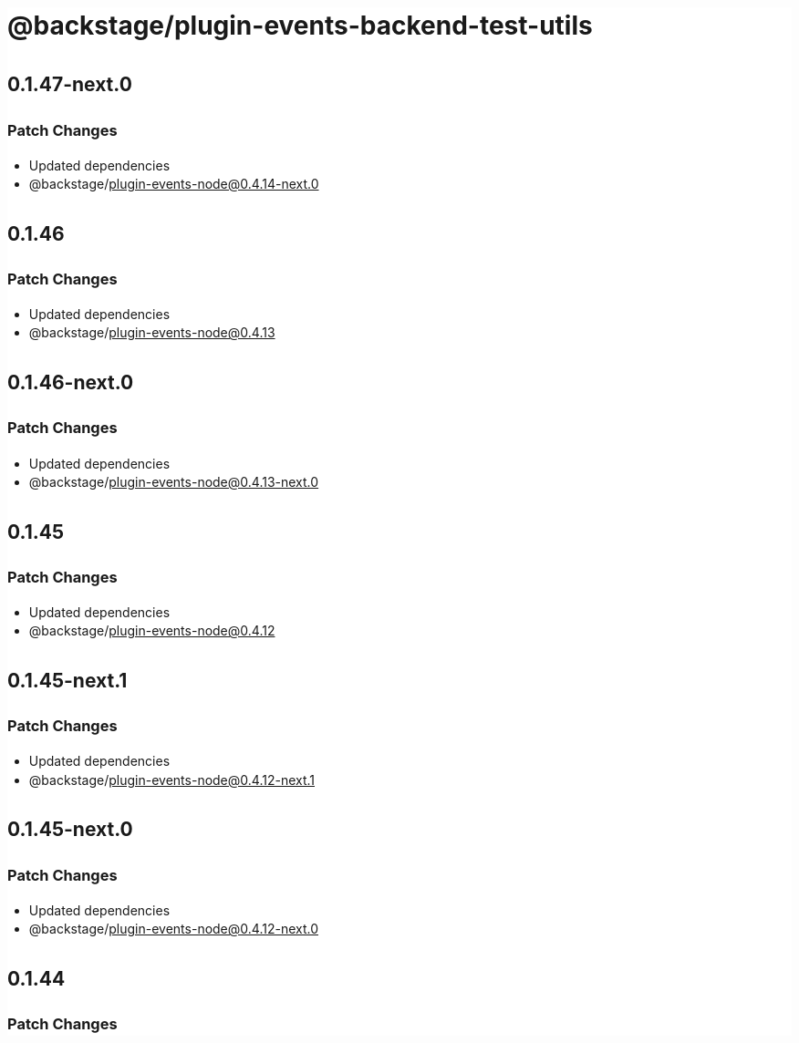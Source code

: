 # @backstage/plugin-events-backend-test-utils

## 0.1.47-next.0

### Patch Changes

- Updated dependencies
 - @backstage/plugin-events-node@0.4.14-next.0

## 0.1.46

### Patch Changes

- Updated dependencies
 - @backstage/plugin-events-node@0.4.13

## 0.1.46-next.0

### Patch Changes

- Updated dependencies
 - @backstage/plugin-events-node@0.4.13-next.0

## 0.1.45

### Patch Changes

- Updated dependencies
 - @backstage/plugin-events-node@0.4.12

## 0.1.45-next.1

### Patch Changes

- Updated dependencies
 - @backstage/plugin-events-node@0.4.12-next.1

## 0.1.45-next.0

### Patch Changes

- Updated dependencies
 - @backstage/plugin-events-node@0.4.12-next.0

## 0.1.44

### Patch Changes
